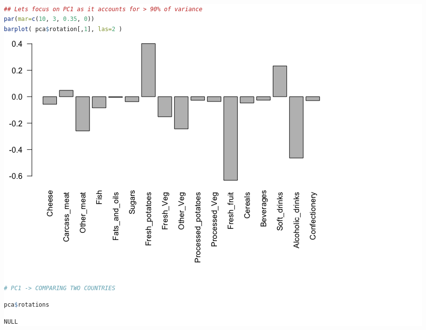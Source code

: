 ``` r
## Lets focus on PC1 as it accounts for > 90% of variance 
par(mar=c(10, 3, 0.35, 0))
barplot( pca$rotation[,1], las=2 )
```

![](lab7_files/figure-commonmark/unnamed-chunk-19-1.png)

``` r
# PC1 -> COMPARING TWO COUNTRIES
```

``` r
pca$rotations
```

    NULL
